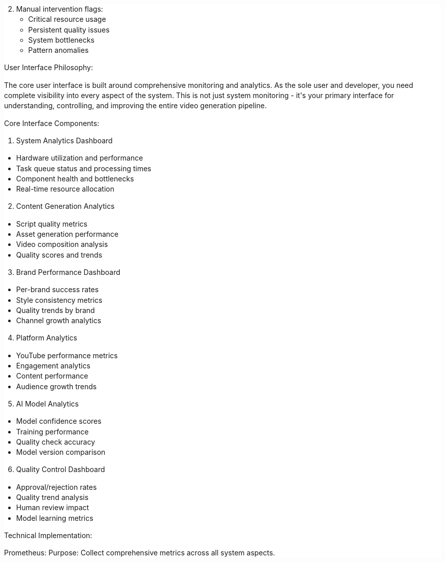 2. Manual intervention flags:
   - Critical resource usage
   - Persistent quality issues
   - System bottlenecks
   - Pattern anomalies

User Interface Philosophy:

The core user interface is built around comprehensive monitoring and analytics. As the sole user and developer, you need complete visibility into every aspect of the system. This is not just system monitoring - it's your primary interface for understanding, controlling, and improving the entire video generation pipeline.

Core Interface Components:

1. System Analytics Dashboard
- Hardware utilization and performance
- Task queue status and processing times
- Component health and bottlenecks
- Real-time resource allocation

2. Content Generation Analytics
- Script quality metrics
- Asset generation performance
- Video composition analysis
- Quality scores and trends

3. Brand Performance Dashboard
- Per-brand success rates
- Style consistency metrics
- Quality trends by brand
- Channel growth analytics

4. Platform Analytics
- YouTube performance metrics
- Engagement analytics
- Content performance
- Audience growth trends

5. AI Model Analytics
- Model confidence scores
- Training performance
- Quality check accuracy
- Model version comparison

6. Quality Control Dashboard
- Approval/rejection rates
- Quality trend analysis
- Human review impact
- Model learning metrics

Technical Implementation:

Prometheus:
Purpose: Collect comprehensive metrics across all system aspects.
